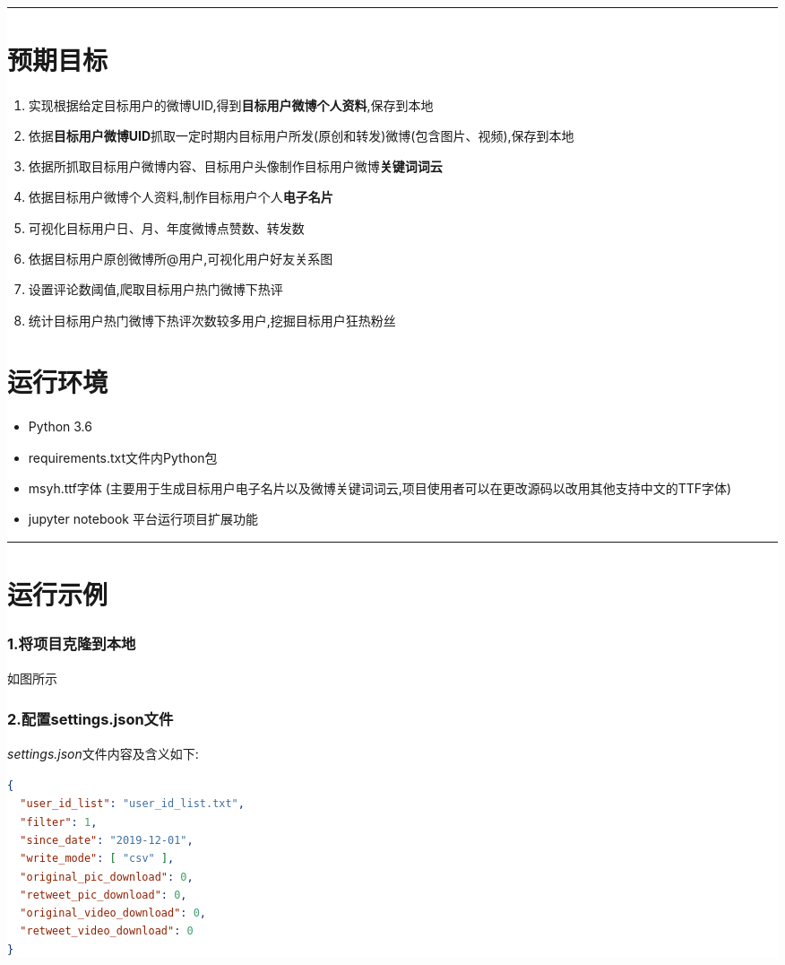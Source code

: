 

-----

# 预期目标

1. 实现根据给定目标用户的微博UID,得到**目标用户微博个人资料**,保存到本地
   
2. 依据**目标用户微博UID**抓取一定时期内目标用户所发(原创和转发)微博(包含图片、视频),保存到本地

3. 依据所抓取目标用户微博内容、目标用户头像制作目标用户微博**关键词词云**

4. 依据目标用户微博个人资料,制作目标用户个人**电子名片**

5. 可视化目标用户日、月、年度微博点赞数、转发数

6. 依据目标用户原创微博所@用户,可视化用户好友关系图

7. 设置评论数阈值,爬取目标用户热门微博下热评

8. 统计目标用户热门微博下热评次数较多用户,挖掘目标用户狂热粉丝

   

# 运行环境

+ Python 3.6

+ requirements.txt文件内Python包

+ msyh.ttf字体 (主要用于生成目标用户电子名片以及微博关键词词云,项目使用者可以在更改源码以改用其他支持中文的TTF字体)

+ jupyter notebook 平台运行项目扩展功能

  

-----

# 运行示例

### 1.将项目克隆到本地

如图所示

### 2.配置settings.json文件

*settings.json*文件内容及含义如下:

```json
{
  "user_id_list": "user_id_list.txt",
  "filter": 1,
  "since_date": "2019-12-01",
  "write_mode": [ "csv" ],
  "original_pic_download": 0,
  "retweet_pic_download": 0,
  "original_video_download": 0,
  "retweet_video_download": 0
}
```
